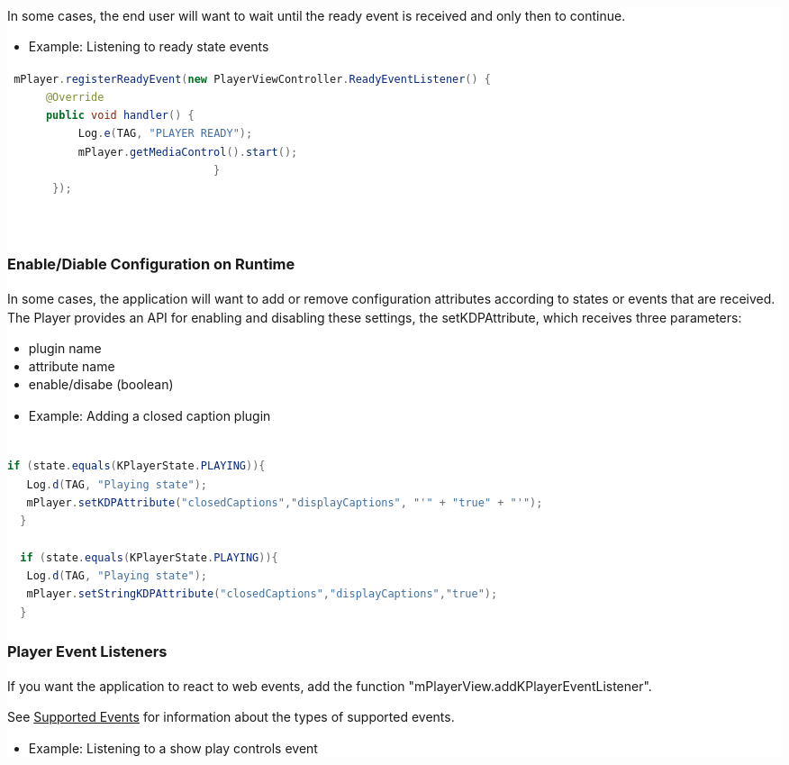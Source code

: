 In some cases, the end user will want to wait until the ready event is received and only then to continue.

* Example: Listening to ready state events

``` java  
 mPlayer.registerReadyEvent(new PlayerViewController.ReadyEventListener() {
      @Override
      public void handler() {
           Log.e(TAG, "PLAYER READY");
           mPlayer.getMediaControl().start();
                                }
       });
       
       
```       

### Enable/Diable Configuration on Runtime  

In some cases, the application will want to add or remove configuration attributes according to states or events that are received.
The Player provides an API for enabling and disabling these settings, the setKDPAttribute, which receives three parameters:

- plugin name
- attribute name
- enable/disabe (boolean)
    
* Example: Adding a closed caption plugin

``` java 

if (state.equals(KPlayerState.PLAYING)){
   Log.d(TAG, "Playing state");
   mPlayer.setKDPAttribute("closedCaptions","displayCaptions", "'" + "true" + "'");
  }
  
  if (state.equals(KPlayerState.PLAYING)){
   Log.d(TAG, "Playing state");
   mPlayer.setStringKDPAttribute("closedCaptions","displayCaptions","true");
  }


```

### Player Event Listeners  

If you want the application to react to web events, add the function "mPlayerView.addKPlayerEventListener".

See [Supported Events](/api-docs/04_Web-Video-Player/Kaltura-Media-Player-API.html#commonly-used-player-events) for information about the types of supported events.


* Example: Listening to a show play controls event
